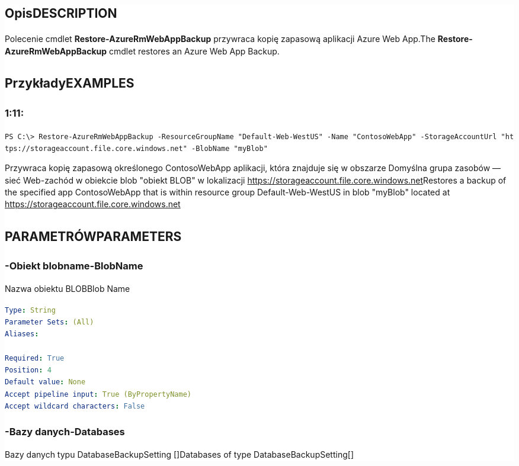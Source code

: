 ## <span data-ttu-id="f5e9b-106">Opis</span><span class="sxs-lookup"><span data-stu-id="f5e9b-106">DESCRIPTION</span></span>
<span data-ttu-id="f5e9b-107">Polecenie cmdlet **Restore-AzureRmWebAppBackup** przywraca kopię zapasową aplikacji Azure Web App.</span><span class="sxs-lookup"><span data-stu-id="f5e9b-107">The **Restore-AzureRmWebAppBackup** cmdlet restores an Azure Web App Backup.</span></span>

## <span data-ttu-id="f5e9b-108">Przykłady</span><span class="sxs-lookup"><span data-stu-id="f5e9b-108">EXAMPLES</span></span>

### <span data-ttu-id="f5e9b-109">1:1</span><span class="sxs-lookup"><span data-stu-id="f5e9b-109">1:</span></span>
```
PS C:\> Restore-AzureRmWebAppBackup -ResourceGroupName "Default-Web-WestUS" -Name "ContosoWebApp" -StorageAccountUrl "https://storageaccount.file.core.windows.net" -BlobName "myBlob"
```

<span data-ttu-id="f5e9b-110">Przywraca kopię zapasową określonego ContosoWebApp aplikacji, która znajduje się w obszarze Domyślna grupa zasobów — sieć Web-zachód w obiekcie blob "obiekt BLOB" w lokalizacji https://storageaccount.file.core.windows.net</span><span class="sxs-lookup"><span data-stu-id="f5e9b-110">Restores a backup of the specified app ContosoWebApp that is within resource group Default-Web-WestUS in blob "myBlob" located at https://storageaccount.file.core.windows.net</span></span>

## <span data-ttu-id="f5e9b-111">PARAMETRÓW</span><span class="sxs-lookup"><span data-stu-id="f5e9b-111">PARAMETERS</span></span>

### <span data-ttu-id="f5e9b-112">-Obiekt blobname</span><span class="sxs-lookup"><span data-stu-id="f5e9b-112">-BlobName</span></span>
<span data-ttu-id="f5e9b-113">Nazwa obiektu BLOB</span><span class="sxs-lookup"><span data-stu-id="f5e9b-113">Blob Name</span></span>

```yaml
Type: String
Parameter Sets: (All)
Aliases: 

Required: True
Position: 4
Default value: None
Accept pipeline input: True (ByPropertyName)
Accept wildcard characters: False
```

### <span data-ttu-id="f5e9b-114">-Bazy danych</span><span class="sxs-lookup"><span data-stu-id="f5e9b-114">-Databases</span></span>
<span data-ttu-id="f5e9b-115">Bazy danych typu DatabaseBackupSetting []</span><span class="sxs-lookup"><span data-stu-id="f5e9b-115">Databases of type DatabaseBackupSetting[]</span></span>
